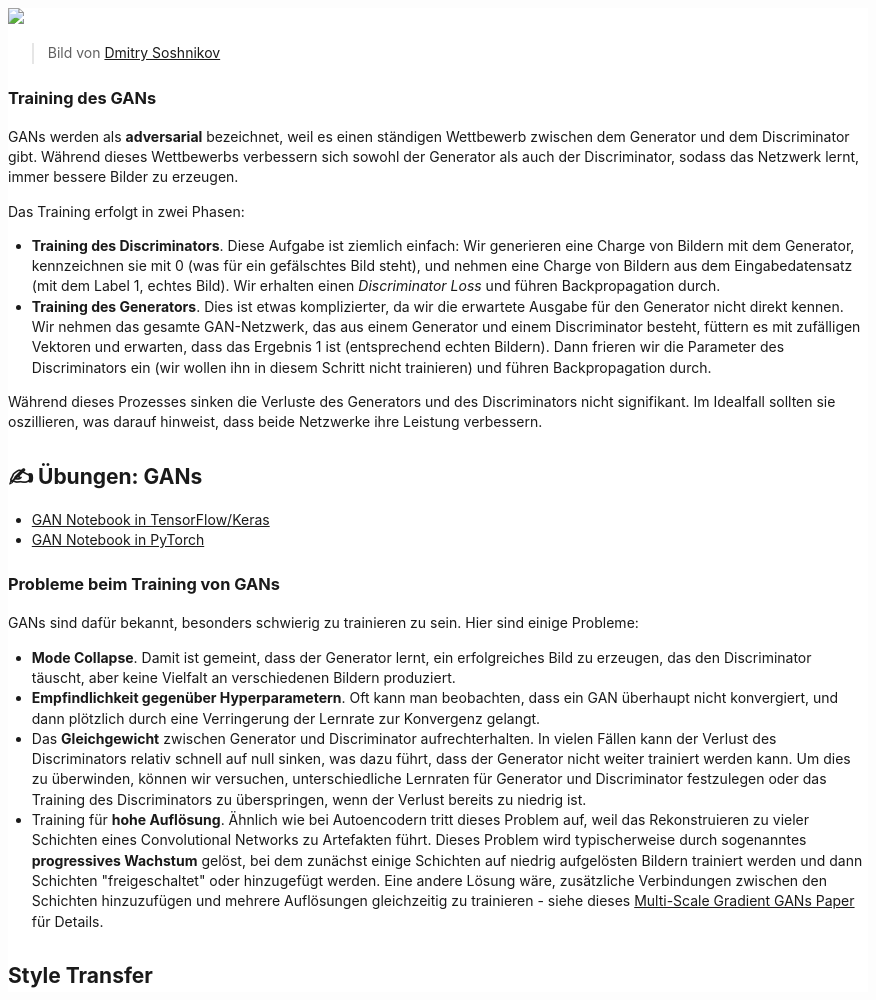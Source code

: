 <img src="images/gan_arch_detail.png" width="70%"/>

> Bild von [Dmitry Soshnikov](http://soshnikov.com)

### Training des GANs

GANs werden als **adversarial** bezeichnet, weil es einen ständigen Wettbewerb zwischen dem Generator und dem Discriminator gibt. Während dieses Wettbewerbs verbessern sich sowohl der Generator als auch der Discriminator, sodass das Netzwerk lernt, immer bessere Bilder zu erzeugen.

Das Training erfolgt in zwei Phasen:

* **Training des Discriminators**. Diese Aufgabe ist ziemlich einfach: Wir generieren eine Charge von Bildern mit dem Generator, kennzeichnen sie mit 0 (was für ein gefälschtes Bild steht), und nehmen eine Charge von Bildern aus dem Eingabedatensatz (mit dem Label 1, echtes Bild). Wir erhalten einen *Discriminator Loss* und führen Backpropagation durch.
* **Training des Generators**. Dies ist etwas komplizierter, da wir die erwartete Ausgabe für den Generator nicht direkt kennen. Wir nehmen das gesamte GAN-Netzwerk, das aus einem Generator und einem Discriminator besteht, füttern es mit zufälligen Vektoren und erwarten, dass das Ergebnis 1 ist (entsprechend echten Bildern). Dann frieren wir die Parameter des Discriminators ein (wir wollen ihn in diesem Schritt nicht trainieren) und führen Backpropagation durch.

Während dieses Prozesses sinken die Verluste des Generators und des Discriminators nicht signifikant. Im Idealfall sollten sie oszillieren, was darauf hinweist, dass beide Netzwerke ihre Leistung verbessern.

## ✍️ Übungen: GANs

* [GAN Notebook in TensorFlow/Keras](../../../../../lessons/4-ComputerVision/10-GANs/GANTF.ipynb)
* [GAN Notebook in PyTorch](../../../../../lessons/4-ComputerVision/10-GANs/GANPyTorch.ipynb)

### Probleme beim Training von GANs

GANs sind dafür bekannt, besonders schwierig zu trainieren zu sein. Hier sind einige Probleme:

* **Mode Collapse**. Damit ist gemeint, dass der Generator lernt, ein erfolgreiches Bild zu erzeugen, das den Discriminator täuscht, aber keine Vielfalt an verschiedenen Bildern produziert.
* **Empfindlichkeit gegenüber Hyperparametern**. Oft kann man beobachten, dass ein GAN überhaupt nicht konvergiert, und dann plötzlich durch eine Verringerung der Lernrate zur Konvergenz gelangt.
* Das **Gleichgewicht** zwischen Generator und Discriminator aufrechterhalten. In vielen Fällen kann der Verlust des Discriminators relativ schnell auf null sinken, was dazu führt, dass der Generator nicht weiter trainiert werden kann. Um dies zu überwinden, können wir versuchen, unterschiedliche Lernraten für Generator und Discriminator festzulegen oder das Training des Discriminators zu überspringen, wenn der Verlust bereits zu niedrig ist.
* Training für **hohe Auflösung**. Ähnlich wie bei Autoencodern tritt dieses Problem auf, weil das Rekonstruieren zu vieler Schichten eines Convolutional Networks zu Artefakten führt. Dieses Problem wird typischerweise durch sogenanntes **progressives Wachstum** gelöst, bei dem zunächst einige Schichten auf niedrig aufgelösten Bildern trainiert werden und dann Schichten "freigeschaltet" oder hinzugefügt werden. Eine andere Lösung wäre, zusätzliche Verbindungen zwischen den Schichten hinzuzufügen und mehrere Auflösungen gleichzeitig zu trainieren - siehe dieses [Multi-Scale Gradient GANs Paper](https://arxiv.org/abs/1903.06048) für Details.

## Style Transfer
